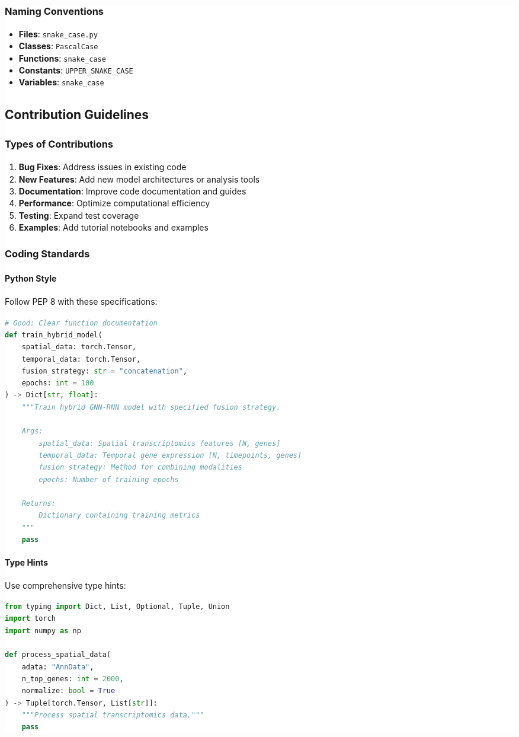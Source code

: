 ### Naming Conventions

- **Files**: `snake_case.py`
- **Classes**: `PascalCase`
- **Functions**: `snake_case`
- **Constants**: `UPPER_SNAKE_CASE`
- **Variables**: `snake_case`

## Contribution Guidelines

### Types of Contributions

1. **Bug Fixes**: Address issues in existing code
2. **New Features**: Add new model architectures or analysis tools
3. **Documentation**: Improve code documentation and guides
4. **Performance**: Optimize computational efficiency
5. **Testing**: Expand test coverage
6. **Examples**: Add tutorial notebooks and examples

### Coding Standards

#### Python Style

Follow PEP 8 with these specifications:

```python
# Good: Clear function documentation
def train_hybrid_model(
    spatial_data: torch.Tensor,
    temporal_data: torch.Tensor,
    fusion_strategy: str = "concatenation",
    epochs: int = 100
) -> Dict[str, float]:
    """Train hybrid GNN-RNN model with specified fusion strategy.
    
    Args:
        spatial_data: Spatial transcriptomics features [N, genes]
        temporal_data: Temporal gene expression [N, timepoints, genes]
        fusion_strategy: Method for combining modalities
        epochs: Number of training epochs
        
    Returns:
        Dictionary containing training metrics
    """
    pass
```

#### Type Hints

Use comprehensive type hints:

```python
from typing import Dict, List, Optional, Tuple, Union
import torch
import numpy as np

def process_spatial_data(
    adata: "AnnData",
    n_top_genes: int = 2000,
    normalize: bool = True
) -> Tuple[torch.Tensor, List[str]]:
    """Process spatial transcriptomics data."""
    pass
```
